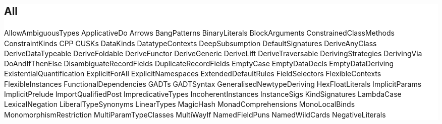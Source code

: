 ## All

AllowAmbiguousTypes
ApplicativeDo
Arrows
BangPatterns
BinaryLiterals
BlockArguments
ConstrainedClassMethods
ConstraintKinds
CPP
CUSKs
DataKinds
DatatypeContexts
DeepSubsumption
DefaultSignatures
DeriveAnyClass
DeriveDataTypeable
DeriveFoldable
DeriveFunctor
DeriveGeneric
DeriveLift
DeriveTraversable
DerivingStrategies
DerivingVia
DoAndIfThenElse
DisambiguateRecordFields
DuplicateRecordFields
EmptyCase
EmptyDataDecls
EmptyDataDeriving
ExistentialQuantification
ExplicitForAll
ExplicitNamespaces
ExtendedDefaultRules
FieldSelectors
FlexibleContexts
FlexibleInstances
FunctionalDependencies
GADTs
GADTSyntax
GeneralisedNewtypeDeriving
HexFloatLiterals
ImplicitParams
ImplicitPrelude
ImportQualifiedPost
ImpredicativeTypes
IncoherentInstances
InstanceSigs
KindSignatures
LambdaCase
LexicalNegation
LiberalTypeSynonyms
LinearTypes
MagicHash
MonadComprehensions
MonoLocalBinds
MonomorphismRestriction
MultiParamTypeClasses
MultiWayIf
NamedFieldPuns
NamedWildCards
NegativeLiterals